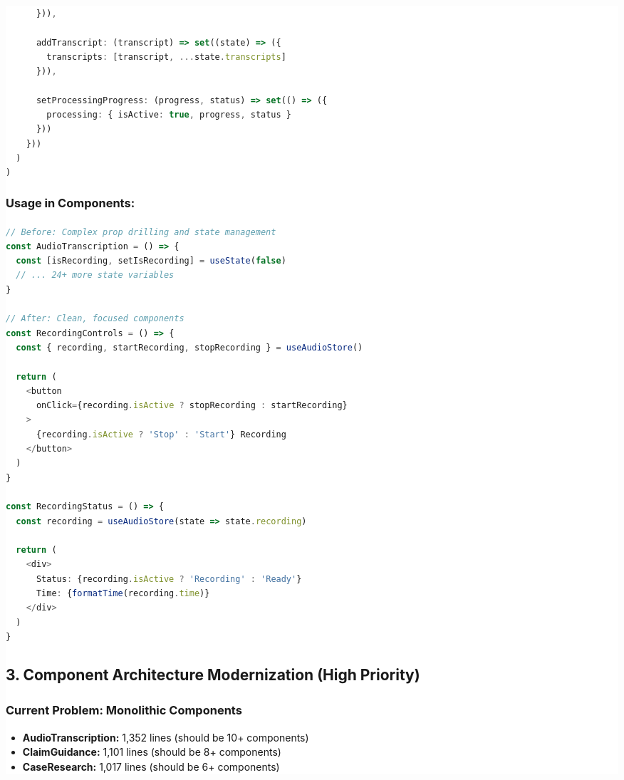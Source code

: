 ```typescript
      })),

      addTranscript: (transcript) => set((state) => ({
        transcripts: [transcript, ...state.transcripts]
      })),

      setProcessingProgress: (progress, status) => set(() => ({
        processing: { isActive: true, progress, status }
      }))
    }))
  )
)
```

### Usage in Components:
```typescript
// Before: Complex prop drilling and state management
const AudioTranscription = () => {
  const [isRecording, setIsRecording] = useState(false)
  // ... 24+ more state variables
}

// After: Clean, focused components
const RecordingControls = () => {
  const { recording, startRecording, stopRecording } = useAudioStore()
  
  return (
    <button 
      onClick={recording.isActive ? stopRecording : startRecording}
    >
      {recording.isActive ? 'Stop' : 'Start'} Recording
    </button>
  )
}

const RecordingStatus = () => {
  const recording = useAudioStore(state => state.recording)
  
  return (
    <div>
      Status: {recording.isActive ? 'Recording' : 'Ready'}
      Time: {formatTime(recording.time)}
    </div>
  )
}
```

## 3. Component Architecture Modernization (High Priority)

### Current Problem: Monolithic Components
- **AudioTranscription:** 1,352 lines (should be 10+ components)
- **ClaimGuidance:** 1,101 lines (should be 8+ components)
- **CaseResearch:** 1,017 lines (should be 6+ components)
